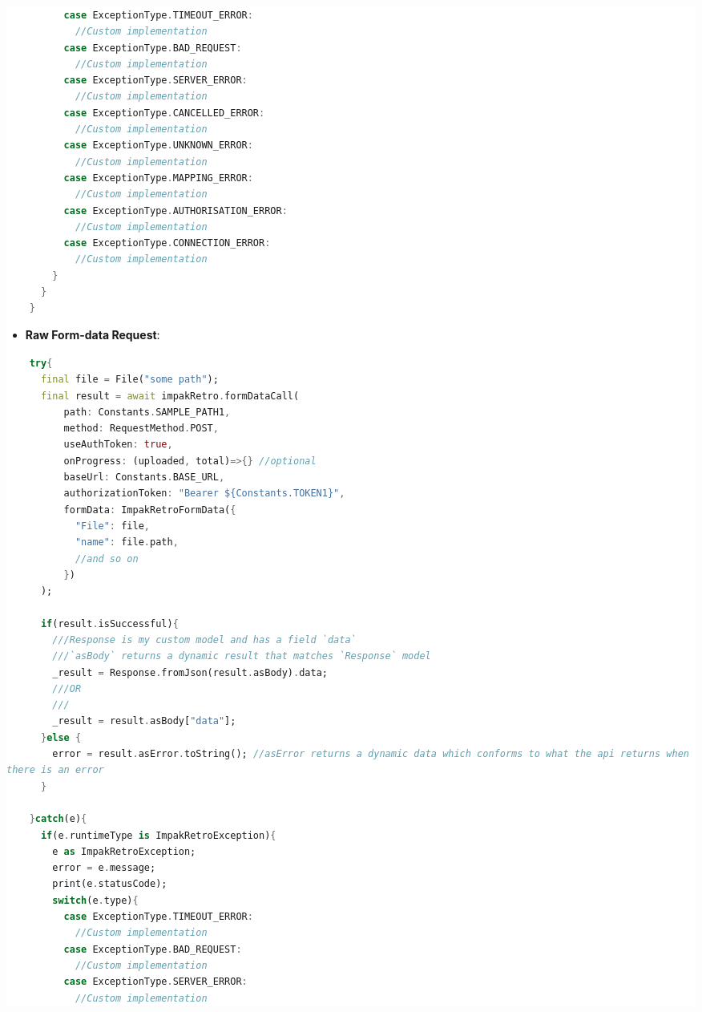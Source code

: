 ```dart
          case ExceptionType.TIMEOUT_ERROR:
            //Custom implementation
          case ExceptionType.BAD_REQUEST:
            //Custom implementation
          case ExceptionType.SERVER_ERROR:
            //Custom implementation
          case ExceptionType.CANCELLED_ERROR:
            //Custom implementation
          case ExceptionType.UNKNOWN_ERROR:
            //Custom implementation
          case ExceptionType.MAPPING_ERROR:
            //Custom implementation
          case ExceptionType.AUTHORISATION_ERROR:
            //Custom implementation
          case ExceptionType.CONNECTION_ERROR:
            //Custom implementation
        }
      }
    }
```

- **Raw Form-data Request**:

```dart
    try{
      final file = File("some path");
      final result = await impakRetro.formDataCall(
          path: Constants.SAMPLE_PATH1,
          method: RequestMethod.POST,
          useAuthToken: true,
          onProgress: (uploaded, total)=>{} //optional
          baseUrl: Constants.BASE_URL,
          authorizationToken: "Bearer ${Constants.TOKEN1}",
          formData: ImpakRetroFormData({
            "File": file,
            "name": file.path,
            //and so on
          })
      );

      if(result.isSuccessful){
        ///Response is my custom model and has a field `data`
        ///`asBody` returns a dynamic result that matches `Response` model
        _result = Response.fromJson(result.asBody).data;
        ///OR
        ///
        _result = result.asBody["data"];
      }else {
        error = result.asError.toString(); //asError returns a dynamic data which conforms to what the api returns when there is an error
      }
      
    }catch(e){
      if(e.runtimeType is ImpakRetroException){
        e as ImpakRetroException;
        error = e.message;
        print(e.statusCode);
        switch(e.type){
          case ExceptionType.TIMEOUT_ERROR:
            //Custom implementation
          case ExceptionType.BAD_REQUEST:
            //Custom implementation
          case ExceptionType.SERVER_ERROR:
            //Custom implementation
```